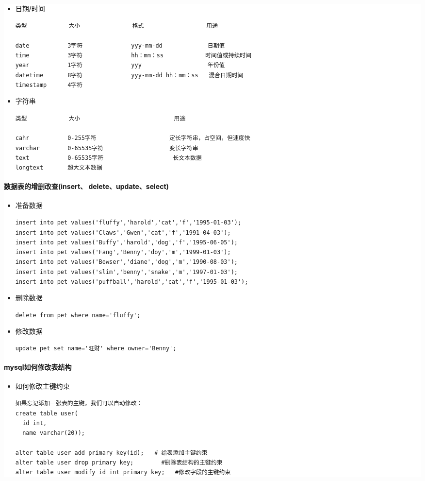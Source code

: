   

- 日期/时间

  ```
  类型            大小               格式                  用途
  
  date           3字符              yyy-mm-dd             日期值
  time           3字符              hh：mm：ss            时间值或持续时间
  year           1字符              yyy                   年份值
  datetime       8字符              yyy-mm-dd hh：mm：ss   混合日期时间
  timestamp      4字符              
  ```

  

- 字符串

  ```
  类型            大小                           用途
  
  cahr           0-255字符                     定长字符串，占空间，但速度快
  varchar        0-65535字符                   变长字符串
  text           0-65535字符                    长文本数据
  longtext       超大文本数据
  ```



#### 数据表的增删改查(insert、 delete、update、select)

- 准备数据

  ```
  insert into pet values('fluffy','harold','cat','f','1995-01-03');
  insert into pet values('Claws','Gwen','cat','f','1991-04-03');
  insert into pet values('Buffy','harold','dog','f','1995-06-05');
  insert into pet values('Fang','Benny','doy','m','1999-01-03');
  insert into pet values('Bowser','diane','dog','m','1990-08-03');
  insert into pet values('slim','benny','snake','m','1997-01-03');
  insert into pet values('puffball','harold','cat','f','1995-01-03');
  ```

- 删除数据

  ```
  delete from pet where name='fluffy';
  ```

- 修改数据

  ```
  update pet set name='旺财' where owner='Benny';
  ```



#### mysql如何修改表结构

- 如何修改主键约束

  ```
  如果忘记添加一张表的主键，我们可以自动修改：
  create table user(
  	id int,
  	name varchar(20));
  
  alter table user add primary key(id);   # 给表添加主键约束
  alter table user drop primary key;        #删除表结构的主键约束
  alter table user modify id int primary key;   #修改字段的主键约束
  ```
